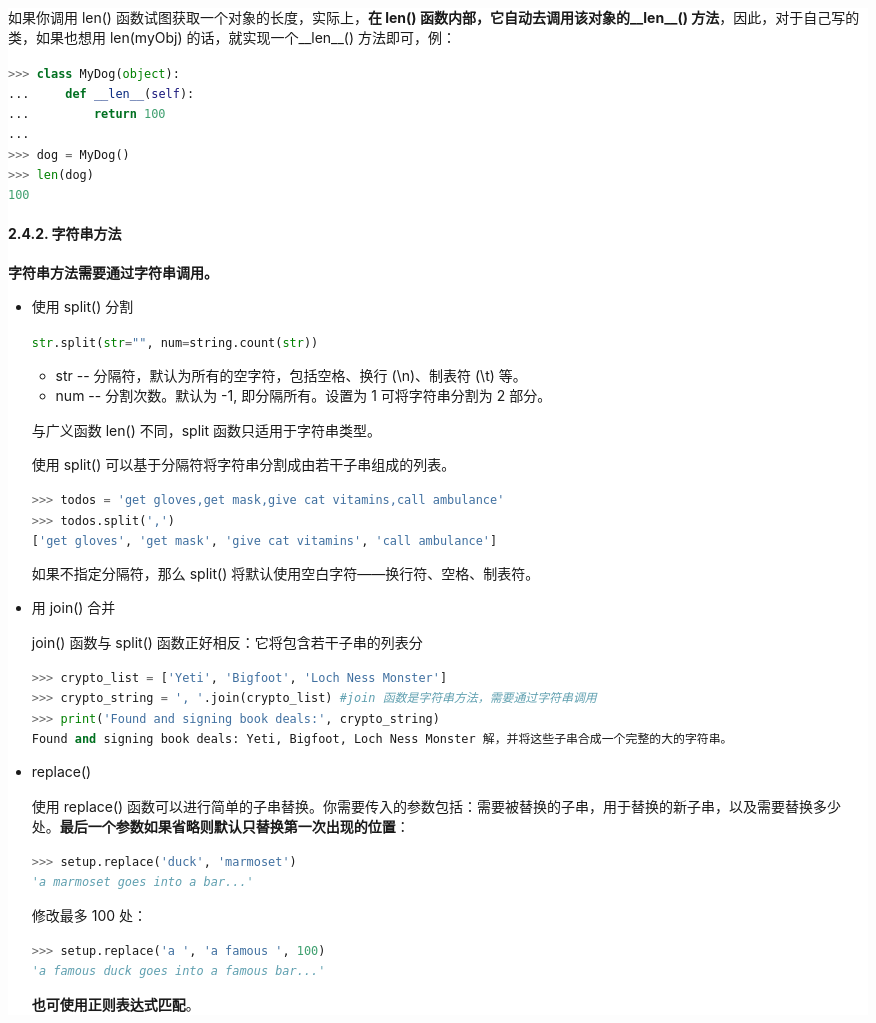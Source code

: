   如果你调用 len() 函数试图获取一个对象的长度，实际上，**在 len() 函数内部，它自动去调用该对象的__len__() 方法**，因此，对于自己写的类，如果也想用 len(myObj) 的话，就实现一个__len__() 方法即可，例：
  ```python
  >>> class MyDog(object):
  ...     def __len__(self):
  ...         return 100
  ...
  >>> dog = MyDog()
  >>> len(dog)
  100
  ```

#### 2.4.2. 字符串方法

**字符串方法需要通过字符串调用。**

- 使用 split() 分割

  ```python
  str.split(str="", num=string.count(str))
  ```
  - str -- 分隔符，默认为所有的空字符，包括空格、换行 (\n)、制表符 (\t) 等。
  - num -- 分割次数。默认为 -1, 即分隔所有。设置为 1 可将字符串分割为 2 部分。

  与广义函数 len() 不同，split 函数只适用于字符串类型。

  使用 split() 可以基于分隔符将字符串分割成由若干子串组成的列表。
  ```python
  >>> todos = 'get gloves,get mask,give cat vitamins,call ambulance'
  >>> todos.split(',')
  ['get gloves', 'get mask', 'give cat vitamins', 'call ambulance']
  ```
  如果不指定分隔符，那么 split() 将默认使用空白字符——换行符、空格、制表符。

- 用 join() 合并

  join() 函数与 split() 函数正好相反：它将包含若干子串的列表分
  ```python
  >>> crypto_list = ['Yeti', 'Bigfoot', 'Loch Ness Monster']
  >>> crypto_string = ', '.join(crypto_list) #join 函数是字符串方法，需要通过字符串调用
  >>> print('Found and signing book deals:', crypto_string)
  Found and signing book deals: Yeti, Bigfoot, Loch Ness Monster 解，并将这些子串合成一个完整的大的字符串。
  ```

- replace()

  使用 replace() 函数可以进行简单的子串替换。你需要传入的参数包括：需要被替换的子串，用于替换的新子串，以及需要替换多少处。**最后一个参数如果省略则默认只替换第一次出现的位置**：
  ```python
  >>> setup.replace('duck', 'marmoset')
  'a marmoset goes into a bar...'
  ```
  修改最多 100 处：
  ```python
  >>> setup.replace('a ', 'a famous ', 100)
  'a famous duck goes into a famous bar...'
  ```
  **也可使用正则表达式匹配**。
